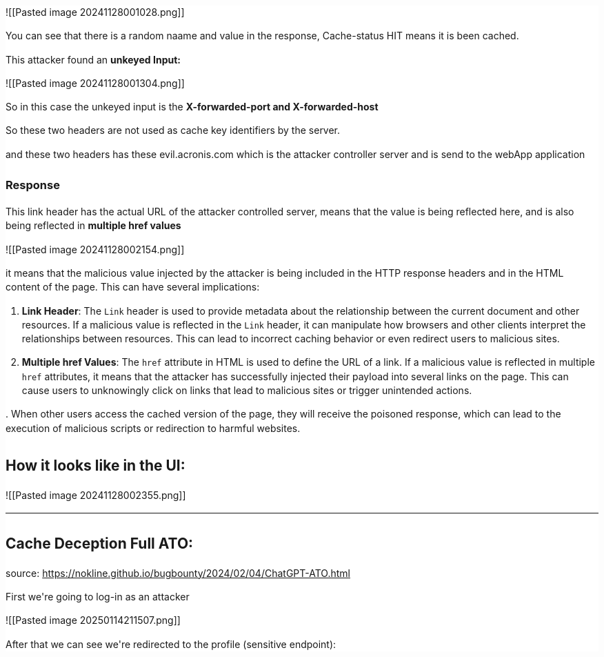 ![[Pasted image 20241128001028.png]]

You can see that there is a random naame and value in the response, Cache-status HIT means it is been cached.

This attacker found an **unkeyed Input:** 


![[Pasted image 20241128001304.png]]

So in this case the unkeyed input is the **X-forwarded-port and X-forwarded-host**

So these two headers are not used as cache key identifiers by the server.

and these two headers has these evil.acronis.com which is the attacker controller server and is send to the webApp application

### Response

This link header has the actual URL of the attacker controlled server, means that the value is being reflected here, and is also being reflected in  **multiple href values** 

![[Pasted image 20241128002154.png]]

it means that the malicious value injected by the attacker is being included in the HTTP response headers and in the HTML content of the page. This can have several implications:

1. **Link Header**: The `Link` header is used to provide metadata about the relationship between the current document and other resources. If a malicious value is reflected in the `Link` header, it can manipulate how browsers and other clients interpret the relationships between resources. This can lead to incorrect caching behavior or even redirect users to malicious sites.
    
2. **Multiple href Values**: The `href` attribute in HTML is used to define the URL of a link. If a malicious value is reflected in multiple `href` attributes, it means that the attacker has successfully injected their payload into several links on the page. This can cause users to unknowingly click on links that lead to malicious sites or trigger unintended actions.

. When other users access the cached version of the page, they will receive the poisoned response, which can lead to the execution of malicious scripts or redirection to harmful websites.

## How it looks like in the UI:

![[Pasted image 20241128002355.png]]

---

## Cache Deception Full ATO:

source: https://nokline.github.io/bugbounty/2024/02/04/ChatGPT-ATO.html

First we're going to log-in as an attacker

![[Pasted image 20250114211507.png]]

After that we can see we're redirected to the profile (sensitive endpoint):
